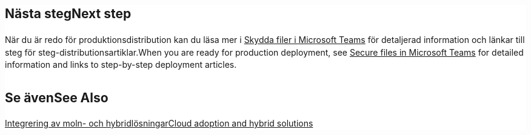 ## <a name="next-step"></a><span data-ttu-id="be24f-251">Nästa steg</span><span class="sxs-lookup"><span data-stu-id="be24f-251">Next step</span></span>

<span data-ttu-id="be24f-252">När du är redo för produktionsdistribution kan du läsa mer i [Skydda filer i Microsoft Teams](secure-files-in-teams.md) för detaljerad information och länkar till steg för steg-distributionsartiklar.</span><span class="sxs-lookup"><span data-stu-id="be24f-252">When you are ready for production deployment, see [Secure files in Microsoft Teams](secure-files-in-teams.md) for detailed information and links to step-by-step deployment articles.</span></span>
  
## <a name="see-also"></a><span data-ttu-id="be24f-253">Se även</span><span class="sxs-lookup"><span data-stu-id="be24f-253">See Also</span></span>

[<span data-ttu-id="be24f-254">Integrering av moln- och hybridlösningar</span><span class="sxs-lookup"><span data-stu-id="be24f-254">Cloud adoption and hybrid solutions</span></span>](https://docs.microsoft.com/office365/enterprise/cloud-adoption-and-hybrid-solutions)
